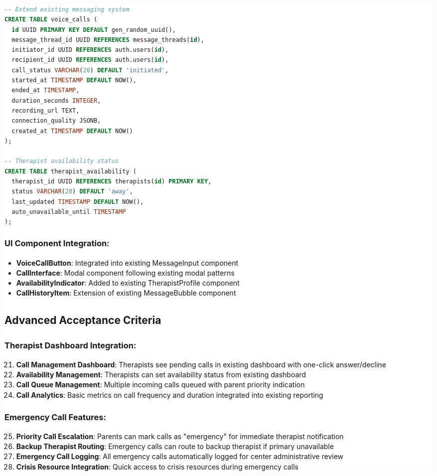 ```sql
-- Extend existing messaging system
CREATE TABLE voice_calls (
  id UUID PRIMARY KEY DEFAULT gen_random_uuid(),
  message_thread_id UUID REFERENCES message_threads(id),
  initiator_id UUID REFERENCES auth.users(id),
  recipient_id UUID REFERENCES auth.users(id),
  call_status VARCHAR(20) DEFAULT 'initiated',
  started_at TIMESTAMP DEFAULT NOW(),
  ended_at TIMESTAMP,
  duration_seconds INTEGER,
  recording_url TEXT,
  connection_quality JSONB,
  created_at TIMESTAMP DEFAULT NOW()
);

-- Therapist availability status
CREATE TABLE therapist_availability (
  therapist_id UUID REFERENCES therapists(id) PRIMARY KEY,
  status VARCHAR(20) DEFAULT 'away',
  last_updated TIMESTAMP DEFAULT NOW(),
  auto_unavailable_until TIMESTAMP
);
```

### **UI Component Integration:**

- **VoiceCallButton**: Integrated into existing MessageInput component
- **CallInterface**: Modal component following existing modal patterns
- **AvailabilityIndicator**: Added to existing TherapistProfile component
- **CallHistoryItem**: Extension of existing MessageBubble component

## Advanced Acceptance Criteria

### **Therapist Dashboard Integration:**

21. **Call Management Dashboard**: Therapists see pending calls in existing dashboard with one-click answer/decline
22. **Availability Management**: Therapists can set availability status from existing dashboard
23. **Call Queue Management**: Multiple incoming calls queued with parent priority indication
24. **Call Analytics**: Basic metrics on call frequency and duration integrated into existing reporting

### **Emergency Call Features:**

25. **Priority Call Escalation**: Parents can mark calls as "emergency" for immediate therapist notification
26. **Backup Therapist Routing**: Emergency calls can route to backup therapist if primary unavailable
27. **Emergency Call Logging**: All emergency calls automatically logged for center administrative review
28. **Crisis Resource Integration**: Quick access to crisis resources during emergency calls
